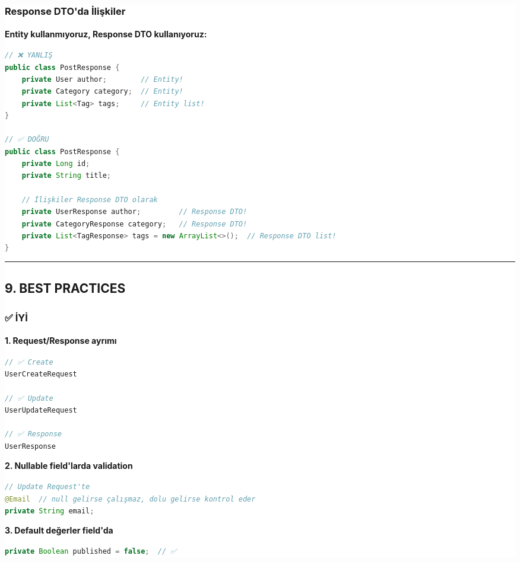
### Response DTO'da İlişkiler

**Entity kullanmıyoruz, Response DTO kullanıyoruz:**
```java
// ❌ YANLIŞ
public class PostResponse {
    private User author;        // Entity!
    private Category category;  // Entity!
    private List<Tag> tags;     // Entity list!
}

// ✅ DOĞRU
public class PostResponse {
    private Long id;
    private String title;
    
    // İlişkiler Response DTO olarak
    private UserResponse author;         // Response DTO!
    private CategoryResponse category;   // Response DTO!
    private List<TagResponse> tags = new ArrayList<>();  // Response DTO list!
}
```

---

## 9. BEST PRACTICES

### ✅ İYİ

**1. Request/Response ayrımı**
```java
// ✅ Create
UserCreateRequest

// ✅ Update
UserUpdateRequest

// ✅ Response
UserResponse
```

**2. Nullable field'larda validation**
```java
// Update Request'te
@Email  // null gelirse çalışmaz, dolu gelirse kontrol eder
private String email;
```

**3. Default değerler field'da**
```java
private Boolean published = false;  // ✅
```
